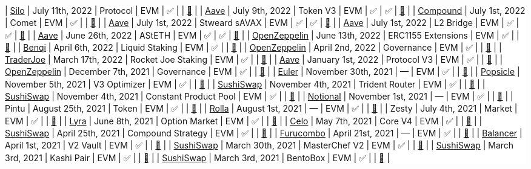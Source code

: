 | [Silo](https://www.silo.finance/)             | July 11th, 2022      | Protocol                       | EVM      | ✅   |       | [📎](Reports/2022/07_11_2022_Silo_Protocol-FV.pdf)                         |
| [Aave](https://aave.com/)                     | July 9th, 2022       | Token V3                       | EVM      | ✅   | ✅     | [📎](Reports/2022/07_09_2022_Aave_Token_V3-FV-MR.pdf)                      |
| [Compound](https://compound.finance/)         | July 1st, 2022       | Comet                          | EVM      | ✅   |       | [📎](Reports/2022/07_01_2022_Compound_Comet-FV.pdf)                        |
| [Aave](https://aave.com/)                     | July 1st, 2022       | Stweard sAVAX                  | EVM      | ✅   | ✅     | [📎](Reports/2022/07_01_2022_Aave_stweard_sAVAX-FV-MR.pdf)                 |
| [Aave](https://aave.com/)                     | July 1st, 2022       | L2 Bridge                      | EVM      | ✅   | ✅     | [📎](Reports/2022/07_01_2022_AAVE_L2_Bridge-FV-MR.pdf)                     |
| [Aave](https://aave.com/)                     | June 26th, 2022      | AStETH                         | EVM      | ✅   | ✅     | [📎](Reports/2022/06_26_2022_Aave_AStETH-FV-MR.pdf)                        |
| [OpenZeppelin](https://www.openzeppelin.com/) | June 13th, 2022      | ERC1155 Extensions             | EVM      | ✅   |       | [📎](Reports/2022/06_13_2022_OpenZeppelin_ERC1155_Extensions-FV.pdf)       |
| [Benqi](https://benqi.fi/)                    | April 6th, 2022      | Liquid Staking                 | EVM      | ✅   |       | [📎](Reports/2022/04_06_2022_Benqi-FV.pdf)                                 |
| [OpenZeppelin](https://www.openzeppelin.com/) | April 2nd, 2022      | Governance                     | EVM      | ✅   |       | [📎](Reports/2022/04_02_2022_OpenZeppelin_Governance-FV.pdf)               |
| [TraderJoe](https://lfj.gg/)                  | March 17th, 2022     | Rocket Joe Staking             | EVM      | ✅   |       | [📎](Reports/2022/03_17_2022_TraderJoe_Rocket_Joe_Staking-FV.pdf)          |
| [Aave](https://aave.com/)                     | January 1st, 2022    | Protocol V3                    | EVM      | ✅   |       | [📎](Reports/2022/01_01_2022_AAVE_Protocol_V3-FV.pdf)                      |
| [OpenZeppelin](https://www.openzeppelin.com/) | December 7th, 2021   | Governance                     | EVM      | ✅   |       | [📎](Reports/2021/12_07_2021_OpenZeppelin_Governance-FV.pdf)               |
| [Euler](https://www.euler.finance/)           | November 30th, 2021  | —                              | EVM      | ✅   |       | [📎](Reports/2021/11_30_2021_Euler-FV.pdf)                                 |
| [Popsicle](https://popsicle.finance/)         | November 5th, 2021   | V3 Optimizer                   | EVM      | ✅   |       | [📎](Reports/2021/11_05_2021_Popsicle_V3_Optimizer-FV.pdf)                 |
| [SushiSwap](https://www.sushi.com)            | November 4th, 2021   | Trident Router                 | EVM      | ✅   |       | [📎](Reports/2021/11_04_2021_SushiSwap_Trident_Router-FV.pdf)              |
| [SushiSwap](https://www.sushi.com)            | November 4th, 2021   | Constant Product Pool          | EVM      | ✅   |       | [📎](Reports/2021/11_04_2021_SushiSwap_Constant_Product_Pool-FV.pdf)       |
| [Notional](https://www.notional.finance/)     | November 1st, 2021   | —                              | EVM      | ✅   |       | [📎](Reports/2021/11_01_2021_Notional-FV.pdf)                              |
| Pintu                                         | August 25th, 2021    | Token                          | EVM      | ✅   |       | [📎](Reports/2021/08_25_2021_Pintu_Token-FV.pdf)                           |
| [Rolla](https://rolla.fi/)                    | August 1st, 2021     | —                              | EVM      | ✅   |       | [📎](Reports/2021/08_01_2021_Rolla-FV.pdf)                                 |
| Zesty                                         | July 4th, 2021       | Market                         | EVM      | ✅   |       | [📎](Reports/2021/07_04_2021_Zesty-FV.pdf)                                 |
| [Lyra](https://www.derive.xyz/)               | June 8th, 2021       | Option Market                  | EVM      | ✅   |       | [📎](Reports/2021/06_08_2021_Lyra_Option_Market-FV.pdf)                    |
| [Celo](https://celo.org/)                     | May 7th, 2021        | Core V4                        | EVM      | ✅   |       | [📎](Reports/2021/05_07_2021_Celo_Core_V4-FV.pdf)                          |
| [SushiSwap](https://www.sushi.com)            | April 25th, 2021     | Compound Strategy              | EVM      | ✅   |       | [📎](Reports/2021/04_25_2021_SushiSwap_Compound_Strategy-FV.pdf)           |
| [Furucombo](https://furucombo.app/)           | April 21st, 2021     | —                              | EVM      | ✅   |       | [📎](Reports/2021/04_21_2021_Furucombo-FV.pdf)                             |
| [Balancer](https://balancer.fi/)              | April 1st, 2021      | V2 Vault                       | EVM      | ✅   |       | [📎](Reports/2021/04_01_2021_Balancer_V2_Vault-FV.pdf)                     |
| [SushiSwap](https://www.sushi.com)            | March 30th, 2021     | MasterChef V2                  | EVM      | ✅   |       | [📎](Reports/2021/03_30_2021_SushiSwap_MasterChef_V2-FV.pdf)               |
| [SushiSwap](https://www.sushi.com)            | March 3rd, 2021      | Kashi Pair                     | EVM      | ✅   |       | [📎](Reports/2021/03_03_2021_SushiSwap_Kashi_Pair-FV.pdf)                  |
| [SushiSwap](https://www.sushi.com)            | March 3rd, 2021      | BentoBox                       | EVM      | ✅   |       | [📎](Reports/2021/03_03_2021_SushiSwap_BentoBox-FV.pdf)                    |